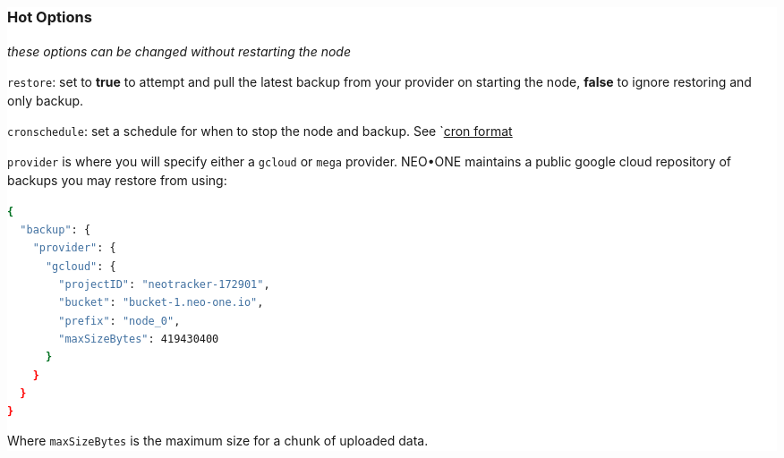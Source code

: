 ### Hot Options
*these options can be changed without restarting the node*

`restore`: set to **true** to attempt and pull the latest backup from your provider on starting the node, **false** to ignore restoring and only backup.

`cronschedule`: set a schedule for when to stop the node and backup. See `[cron format](http://www.nncron.ru/help/EN/working/cron-format.htm)

`provider` is where you will specify either a `gcloud` or `mega` provider. NEO•ONE maintains a public google cloud repository of backups you may restore from using:

```bash
{
  "backup": {
    "provider": {
      "gcloud": {
        "projectID": "neotracker-172901",
        "bucket": "bucket-1.neo-one.io",
        "prefix": "node_0",
        "maxSizeBytes": 419430400
      }
    }
  }
}
```

Where `maxSizeBytes` is the maximum size for a chunk of uploaded data.
